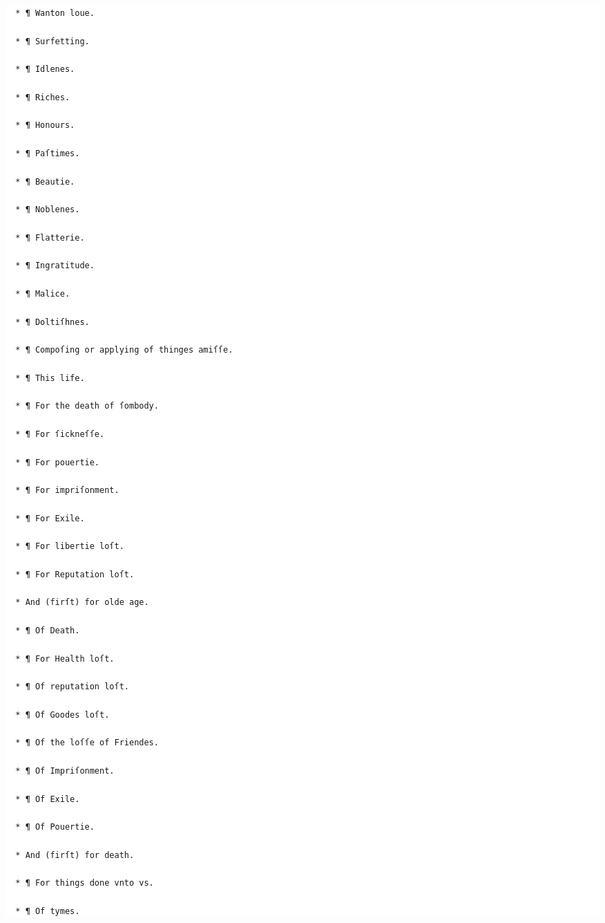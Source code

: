       * ¶ Wanton loue.

      * ¶ Surfetting.

      * ¶ Idlenes.

      * ¶ Riches.

      * ¶ Honours.

      * ¶ Paſtimes.

      * ¶ Beautie.

      * ¶ Noblenes.

      * ¶ Flatterie.

      * ¶ Ingratitude.

      * ¶ Malice.

      * ¶ Doltiſhnes.

      * ¶ Compoſing or applying of thinges amiſſe.

      * ¶ This life.

      * ¶ For the death of ſombody.

      * ¶ For ſickneſſe.

      * ¶ For pouertie.

      * ¶ For impriſonment.

      * ¶ For Exile.

      * ¶ For libertie loſt.

      * ¶ For Reputation loſt.

      * And (firſt) for olde age.

      * ¶ Of Death.

      * ¶ For Health loſt.

      * ¶ Of reputation loſt.

      * ¶ Of Goodes loſt.

      * ¶ Of the loſſe of Friendes.

      * ¶ Of Impriſonment.

      * ¶ Of Exile.

      * ¶ Of Pouertie.

      * And (firſt) for death.

      * ¶ For things done vnto vs.

      * ¶ Of tymes.
